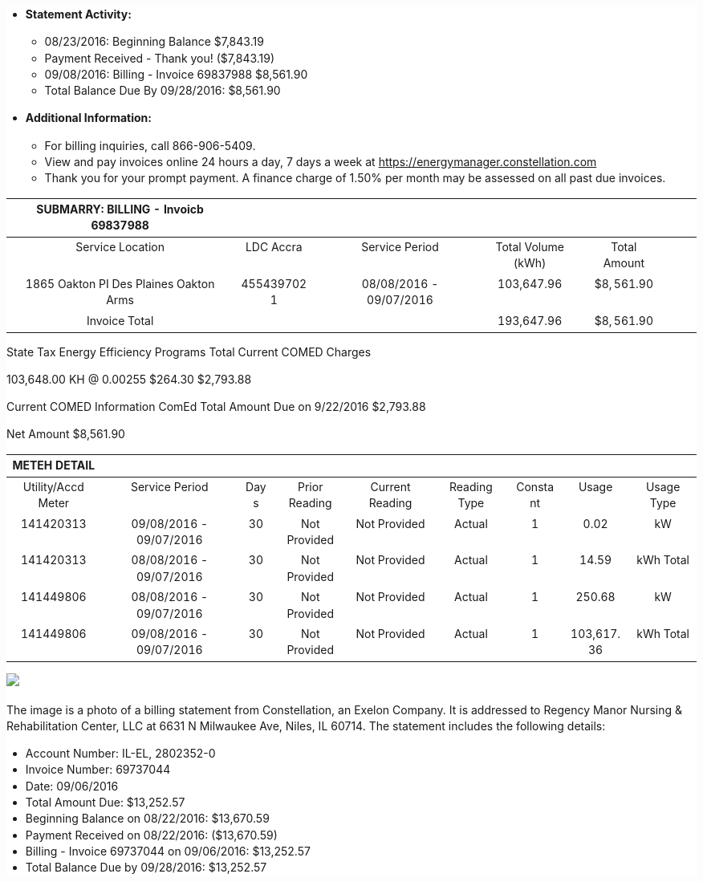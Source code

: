 - **Statement Activity:**
  - 08/23/2016: Beginning Balance $7,843.19
  - Payment Received - Thank you! ($7,843.19)
  - 09/08/2016: Billing - Invoice 69837988 $8,561.90
  - Total Balance Due By 09/28/2016: $8,561.90

- **Additional Information:**
  - For billing inquiries, call 866-906-5409.
  - View and pay invoices online 24 hours a day, 7 days a week at https://energymanager.constellation.com
  - Thank you for your prompt payment. A finance charge of 1.50% per month may be assessed on all past due invoices.

| SUBMARRY: BILLING - Invoicb 69837988 |  |  |  |  |  |  |  |  |
| :--: | :--: | :--: | :--: | :--: | :--: | :--: | :--: | :--: |
| Service Location | LDC Accra |  | Service Period | Total Volume (kWh) | Total Amount |  |  |  |
| 1865 Oakton PI Des Plaines Oakton Arms | 4554397021 |  | 08/08/2016 - 09/07/2016 | 103,647.96 | $\$ 8,561.90$ |  |  |  |
| Invoice Total |  |  |  | 193,647.96 | $\$ 8,561.90$ |  |  |  |

State Tax
Energy Efficiency Programs
Total Current COMED Charges

103,648.00 KH @ 0.00255
\$264.30
\$2,793.88

Current COMED Information
ComEd Total Amount Due on 9/22/2016
\$2,793.88

Net Amount
\$8,561.90

| METEH DETAIL |  |  |  |  |  |  |  |  |
| :--: | :--: | :--: | :--: | :--: | :--: | :--: | :--: | :--: |
| Utility/Accd Meter | Service Period | Days | Prior Reading | Current Reading | Reading Type | Constant | Usage | Usage Type | Usage Per Day |
| 141420313 | 09/08/2016 - 09/07/2016 | 30 | Not Provided | Not Provided | Actual | 1 | 0.02 | kW | N/A |
| 141420313 | 08/08/2016 - 09/07/2016 | 30 | Not Provided | Not Provided | Actual | 1 | 14.59 | kWh Total | 0.49 |
| 141449806 | 08/08/2016 - 09/07/2016 | 30 | Not Provided | Not Provided | Actual | 1 | 250.68 | kW | N/A |
| 141449806 | 09/08/2016 - 09/07/2016 | 30 | Not Provided | Not Provided | Actual | 1 | 103,617.36 | kWh Total | 3,453.91 |

![](images/img-16.jpeg)

The image is a photo of a billing statement from Constellation, an Exelon Company. It is addressed to Regency Manor Nursing & Rehabilitation Center, LLC at 6631 N Milwaukee Ave, Niles, IL 60714. The statement includes the following details:

- Account Number: IL-EL, 2802352-0
- Invoice Number: 69737044
- Date: 09/06/2016
- Total Amount Due: $13,252.57
- Beginning Balance on 08/22/2016: $13,670.59
- Payment Received on 08/22/2016: ($13,670.59)
- Billing - Invoice 69737044 on 09/06/2016: $13,252.57
- Total Balance Due by 09/28/2016: $13,252.57
